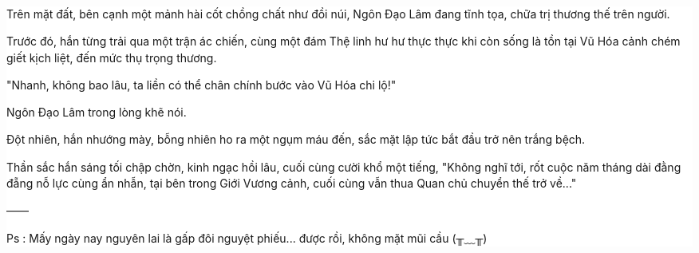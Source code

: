 Trên mặt đất, bên cạnh một mảnh hài cốt chồng chất như đồi núi, Ngôn Đạo Lâm đang tĩnh tọa, chữa trị thương thế trên người.

Trước đó, hắn từng trải qua một trận ác chiến, cùng một đám Thệ linh hư hư thực thực khi còn sống là tồn tại Vũ Hóa cảnh chém giết kịch liệt, đến mức thụ trọng thương.

"Nhanh, không bao lâu, ta liền có thể chân chính bước vào Vũ Hóa chi lộ!"

Ngôn Đạo Lâm trong lòng khẽ nói.

Đột nhiên, hắn nhướng mày, bỗng nhiên ho ra một ngụm máu đến, sắc mặt lập tức bắt đầu trở nên trắng bệch.

Thần sắc hắn sáng tối chập chờn, kinh ngạc hồi lâu, cuối cùng cười khổ một tiếng, "Không nghĩ tới, rốt cuộc năm tháng dài đằng đẵng nỗ lực cùng ẩn nhẫn, tại bên trong Giới Vương cảnh, cuối cùng vẫn thua Quan chủ chuyển thế trở về..."

——

Ps : Mấy ngày nay nguyên lai là gấp đôi nguyệt phiếu... được rồi, không mặt mũi cầu (╥﹏╥)




